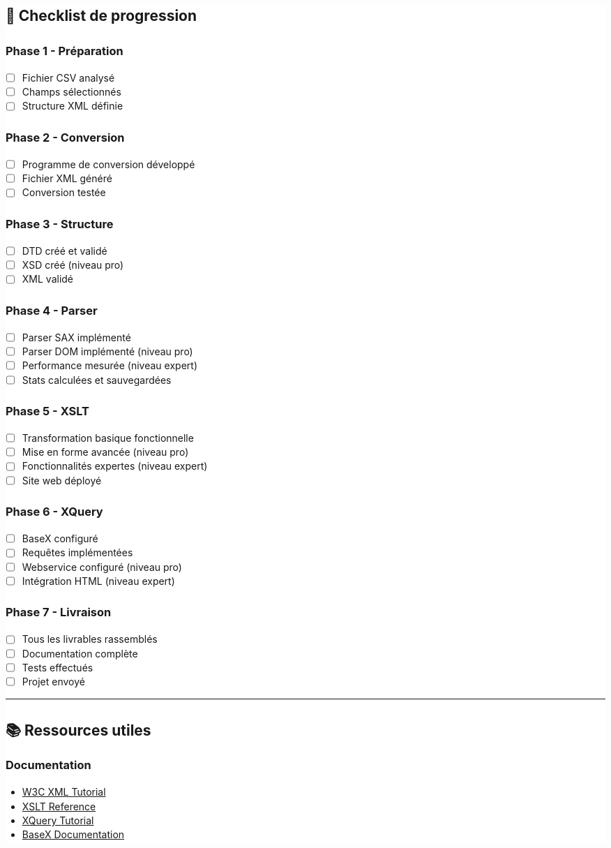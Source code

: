 
## 🎯 Checklist de progression

### Phase 1 - Préparation
- [ ] Fichier CSV analysé
- [ ] Champs sélectionnés
- [ ] Structure XML définie

### Phase 2 - Conversion
- [ ] Programme de conversion développé
- [ ] Fichier XML généré
- [ ] Conversion testée

### Phase 3 - Structure
- [ ] DTD créé et validé
- [ ] XSD créé (niveau pro)
- [ ] XML validé

### Phase 4 - Parser
- [ ] Parser SAX implémenté
- [ ] Parser DOM implémenté (niveau pro)
- [ ] Performance mesurée (niveau expert)
- [ ] Stats calculées et sauvegardées

### Phase 5 - XSLT
- [ ] Transformation basique fonctionnelle
- [ ] Mise en forme avancée (niveau pro)
- [ ] Fonctionnalités expertes (niveau expert)
- [ ] Site web déployé

### Phase 6 - XQuery
- [ ] BaseX configuré
- [ ] Requêtes implémentées
- [ ] Webservice configuré (niveau pro)
- [ ] Intégration HTML (niveau expert)

### Phase 7 - Livraison
- [ ] Tous les livrables rassemblés
- [ ] Documentation complète
- [ ] Tests effectués
- [ ] Projet envoyé

---

## 📚 Ressources utiles

### Documentation
- [W3C XML Tutorial](https://www.w3schools.com/xml/)
- [XSLT Reference](https://www.w3schools.com/xml/xsl_intro.asp)
- [XQuery Tutorial](https://www.w3schools.com/xml/xquery_intro.asp)
- [BaseX Documentation](https://docs.basex.org/)

